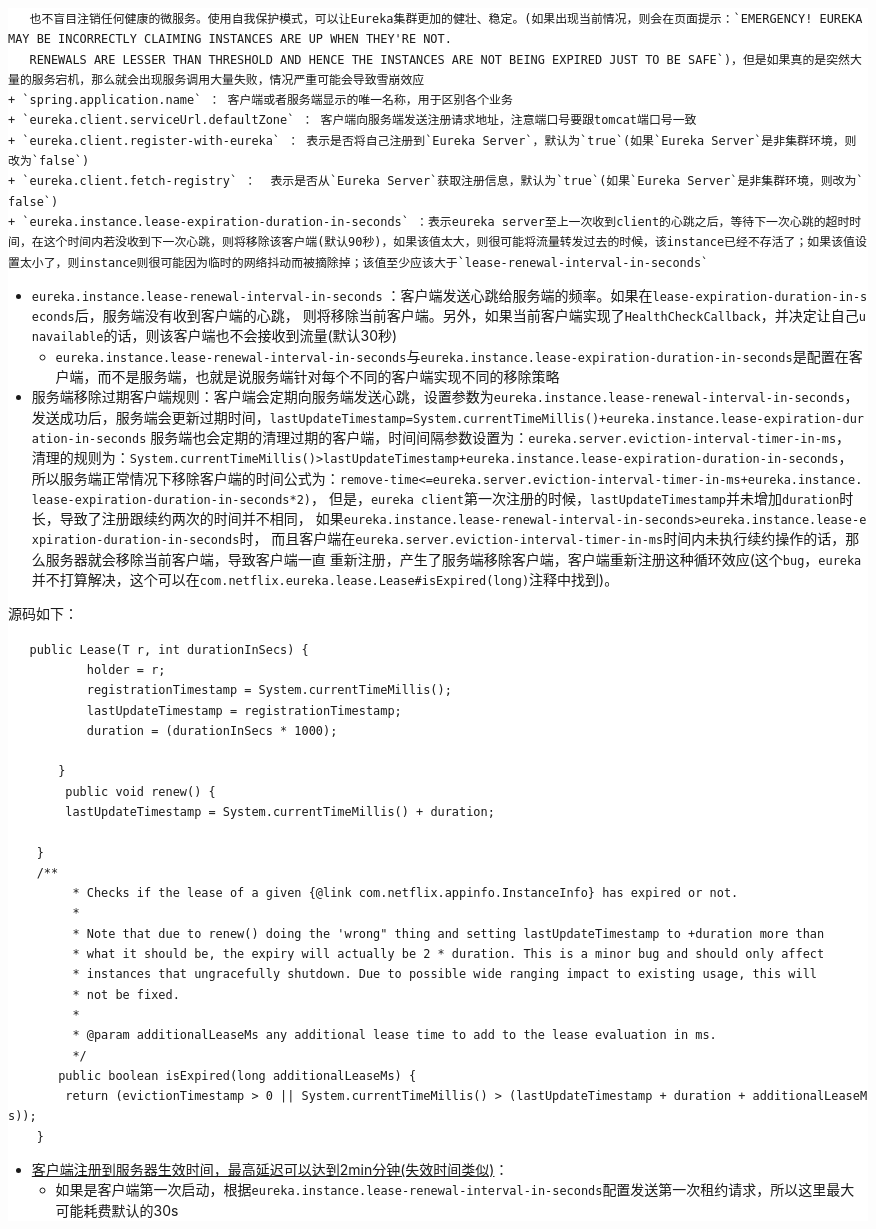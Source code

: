        也不盲目注销任何健康的微服务。使用自我保护模式，可以让Eureka集群更加的健壮、稳定。(如果出现当前情况，则会在页面提示：`EMERGENCY! EUREKA MAY BE INCORRECTLY CLAIMING INSTANCES ARE UP WHEN THEY'RE NOT.
       RENEWALS ARE LESSER THAN THRESHOLD AND HENCE THE INSTANCES ARE NOT BEING EXPIRED JUST TO BE SAFE`)，但是如果真的是突然大量的服务宕机，那么就会出现服务调用大量失败，情况严重可能会导致雪崩效应
    + `spring.application.name` ： 客户端或者服务端显示的唯一名称，用于区别各个业务
    + `eureka.client.serviceUrl.defaultZone` ： 客户端向服务端发送注册请求地址，注意端口号要跟tomcat端口号一致
    + `eureka.client.register-with-eureka` ： 表示是否将自己注册到`Eureka Server`，默认为`true`(如果`Eureka Server`是非集群环境，则改为`false`)
    + `eureka.client.fetch-registry` ：  表示是否从`Eureka Server`获取注册信息，默认为`true`(如果`Eureka Server`是非集群环境，则改为`false`)
    + `eureka.instance.lease-expiration-duration-in-seconds` ：表示eureka server至上一次收到client的心跳之后，等待下一次心跳的超时时间，在这个时间内若没收到下一次心跳，则将移除该客户端(默认90秒)，如果该值太大，则很可能将流量转发过去的时候，该instance已经不存活了；如果该值设置太小了，则instance则很可能因为临时的网络抖动而被摘除掉；该值至少应该大于`lease-renewal-interval-in-seconds`
   + `eureka.instance.lease-renewal-interval-in-seconds` ：客户端发送心跳给服务端的频率。如果在`lease-expiration-duration-in-seconds`后，服务端没有收到客户端的心跳，
        则将移除当前客户端。另外，如果当前客户端实现了`HealthCheckCallback`，并决定让自己`unavailable`的话，则该客户端也不会接收到流量(默认30秒)
     + `eureka.instance.lease-renewal-interval-in-seconds`与`eureka.instance.lease-expiration-duration-in-seconds`是配置在客户端，而不是服务端，也就是说服务端针对每个不同的客户端实现不同的移除策略
   + 服务端移除过期客户端规则：客户端会定期向服务端发送心跳，设置参数为`eureka.instance.lease-renewal-interval-in-seconds`，
   发送成功后，服务端会更新过期时间，`lastUpdateTimestamp=System.currentTimeMillis()+eureka.instance.lease-expiration-duration-in-seconds`
   服务端也会定期的清理过期的客户端，时间间隔参数设置为：`eureka.server.eviction-interval-timer-in-ms`，
   清理的规则为：`System.currentTimeMillis()>lastUpdateTimestamp+eureka.instance.lease-expiration-duration-in-seconds`，
   所以服务端正常情况下移除客户端的时间公式为：`remove-time<=eureka.server.eviction-interval-timer-in-ms+eureka.instance.lease-expiration-duration-in-seconds*2)`，
   但是，`eureka client`第一次注册的时候，`lastUpdateTimestamp`并未增加`duration`时长，导致了注册跟续约两次的时间并不相同，
   如果`eureka.instance.lease-renewal-interval-in-seconds>eureka.instance.lease-expiration-duration-in-seconds`时，
   而且客户端在`eureka.server.eviction-interval-timer-in-ms`时间内未执行续约操作的话，那么服务器就会移除当前客户端，导致客户端一直
   重新注册，产生了服务端移除客户端，客户端重新注册这种循环效应(这个`bug`，`eureka`并不打算解决，这个可以在`com.netflix.eureka.lease.Lease#isExpired(long)`注释中找到)。
     
   源码如下：
       
       
       public Lease(T r, int durationInSecs) {
               holder = r;
               registrationTimestamp = System.currentTimeMillis();
               lastUpdateTimestamp = registrationTimestamp;
               duration = (durationInSecs * 1000);
       
           }
            public void renew() {
            lastUpdateTimestamp = System.currentTimeMillis() + duration;
    
        }
        /**
             * Checks if the lease of a given {@link com.netflix.appinfo.InstanceInfo} has expired or not.
             *
             * Note that due to renew() doing the 'wrong" thing and setting lastUpdateTimestamp to +duration more than
             * what it should be, the expiry will actually be 2 * duration. This is a minor bug and should only affect
             * instances that ungracefully shutdown. Due to possible wide ranging impact to existing usage, this will
             * not be fixed.
             *
             * @param additionalLeaseMs any additional lease time to add to the lease evaluation in ms.
             */
           public boolean isExpired(long additionalLeaseMs) {
            return (evictionTimestamp > 0 || System.currentTimeMillis() > (lastUpdateTimestamp + duration + additionalLeaseMs));
        }
   + [客户端注册到服务器生效时间，最高延迟可以达到2min分钟(失效时间类似)](https://blog.asarkar.org/technical/netflix-eureka/)：
     + 如果是客户端第一次启动，根据`eureka.instance.lease-renewal-interval-in-seconds`配置发送第一次租约请求，所以这里最大可能耗费默认的30s
